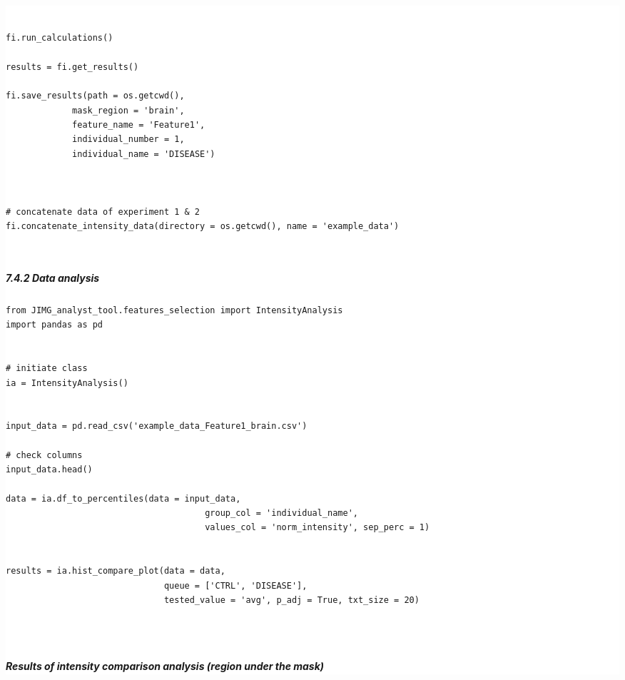 <br/>

```
fi.run_calculations()

results = fi.get_results()

fi.save_results(path = os.getcwd(), 
             mask_region = 'brain', 
             feature_name = 'Feature1', 
             individual_number = 1, 
             individual_name = 'DISEASE')



# concatenate data of experiment 1 & 2
fi.concatenate_intensity_data(directory = os.getcwd(), name = 'example_data')
```

<br />

##### 7.4.2 Data analysis <a id="miacmda"></a>

```
from JIMG_analyst_tool.features_selection import IntensityAnalysis
import pandas as pd


# initiate class
ia = IntensityAnalysis()


input_data = pd.read_csv('example_data_Feature1_brain.csv')

# check columns
input_data.head()

data = ia.df_to_percentiles(data = input_data,
                                       group_col = 'individual_name',
                                       values_col = 'norm_intensity', sep_perc = 1)


results = ia.hist_compare_plot(data = data,
                               queue = ['CTRL', 'DISEASE'],
                               tested_value = 'avg', p_adj = True, txt_size = 20)


```
<br/>

##### Results of intensity comparison analysis (region under the mask)

<p align="center">